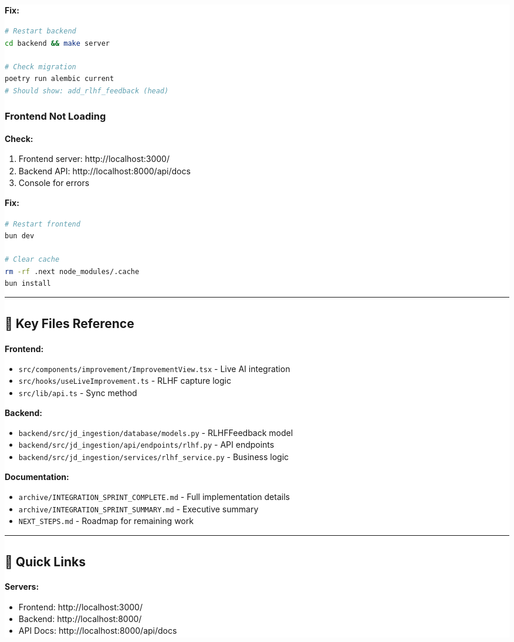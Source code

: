 **Fix:**
```bash
# Restart backend
cd backend && make server

# Check migration
poetry run alembic current
# Should show: add_rlhf_feedback (head)
```

### Frontend Not Loading

**Check:**
1. Frontend server: http://localhost:3000/
2. Backend API: http://localhost:8000/api/docs
3. Console for errors

**Fix:**
```bash
# Restart frontend
bun dev

# Clear cache
rm -rf .next node_modules/.cache
bun install
```

---

## 📁 Key Files Reference

**Frontend:**
- `src/components/improvement/ImprovementView.tsx` - Live AI integration
- `src/hooks/useLiveImprovement.ts` - RLHF capture logic
- `src/lib/api.ts` - Sync method

**Backend:**
- `backend/src/jd_ingestion/database/models.py` - RLHFFeedback model
- `backend/src/jd_ingestion/api/endpoints/rlhf.py` - API endpoints
- `backend/src/jd_ingestion/services/rlhf_service.py` - Business logic

**Documentation:**
- `archive/INTEGRATION_SPRINT_COMPLETE.md` - Full implementation details
- `archive/INTEGRATION_SPRINT_SUMMARY.md` - Executive summary
- `NEXT_STEPS.md` - Roadmap for remaining work

---

## 🔗 Quick Links

**Servers:**
- Frontend: http://localhost:3000/
- Backend: http://localhost:8000/
- API Docs: http://localhost:8000/api/docs
